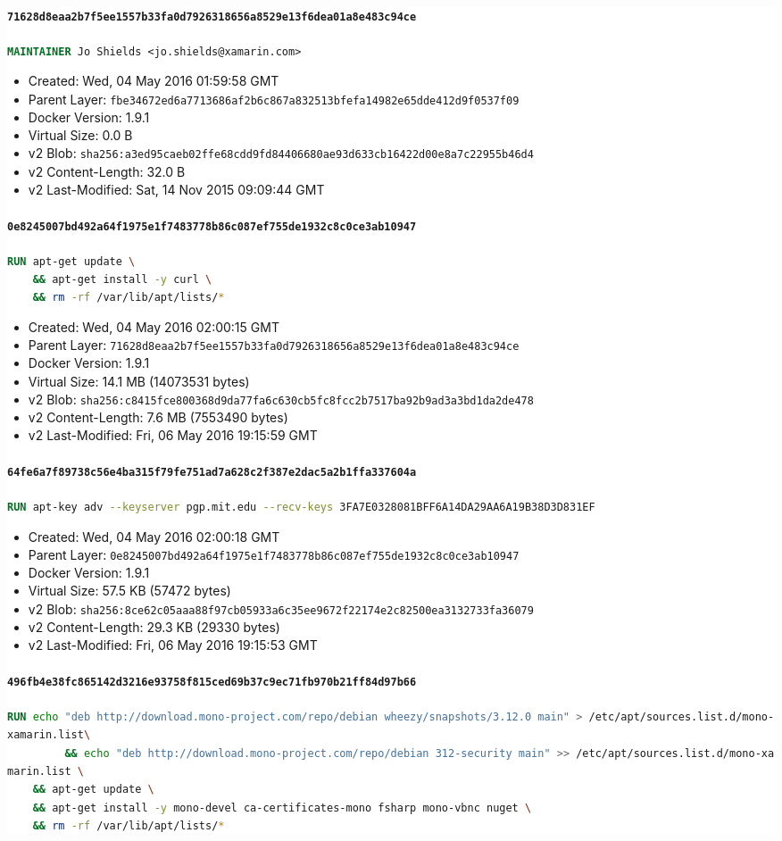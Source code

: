 #### `71628d8eaa2b7f5ee1557b33fa0d7926318656a8529e13f6dea01a8e483c94ce`

```dockerfile
MAINTAINER Jo Shields <jo.shields@xamarin.com>
```

-	Created: Wed, 04 May 2016 01:59:58 GMT
-	Parent Layer: `fbe34672ed6a7713686af2b6c867a832513bfefa14982e65dde412d9f0537f09`
-	Docker Version: 1.9.1
-	Virtual Size: 0.0 B
-	v2 Blob: `sha256:a3ed95caeb02ffe68cdd9fd84406680ae93d633cb16422d00e8a7c22955b46d4`
-	v2 Content-Length: 32.0 B
-	v2 Last-Modified: Sat, 14 Nov 2015 09:09:44 GMT

#### `0e8245007bd492a64f1975e1f7483778b86c087ef755de1932c8c0ce3ab10947`

```dockerfile
RUN apt-get update \
	&& apt-get install -y curl \
	&& rm -rf /var/lib/apt/lists/*
```

-	Created: Wed, 04 May 2016 02:00:15 GMT
-	Parent Layer: `71628d8eaa2b7f5ee1557b33fa0d7926318656a8529e13f6dea01a8e483c94ce`
-	Docker Version: 1.9.1
-	Virtual Size: 14.1 MB (14073531 bytes)
-	v2 Blob: `sha256:c8415fce800368d9da77fa6c630cb5fc8fcc2b7517ba92b9ad3a3bd1da2de478`
-	v2 Content-Length: 7.6 MB (7553490 bytes)
-	v2 Last-Modified: Fri, 06 May 2016 19:15:59 GMT

#### `64fe6a7f89738c56e4ba315f79fe751ad7a628c2f387e2dac5a2b1ffa337604a`

```dockerfile
RUN apt-key adv --keyserver pgp.mit.edu --recv-keys 3FA7E0328081BFF6A14DA29AA6A19B38D3D831EF
```

-	Created: Wed, 04 May 2016 02:00:18 GMT
-	Parent Layer: `0e8245007bd492a64f1975e1f7483778b86c087ef755de1932c8c0ce3ab10947`
-	Docker Version: 1.9.1
-	Virtual Size: 57.5 KB (57472 bytes)
-	v2 Blob: `sha256:8ce62c05aaa88f97cb05933a6c35ee9672f22174e2c82500ea3132733fa36079`
-	v2 Content-Length: 29.3 KB (29330 bytes)
-	v2 Last-Modified: Fri, 06 May 2016 19:15:53 GMT

#### `496fb4e38fc865142d3216e93758f815ced69b37c9ec71fb970b21ff84d97b66`

```dockerfile
RUN echo "deb http://download.mono-project.com/repo/debian wheezy/snapshots/3.12.0 main" > /etc/apt/sources.list.d/mono-xamarin.list\
         && echo "deb http://download.mono-project.com/repo/debian 312-security main" >> /etc/apt/sources.list.d/mono-xamarin.list \
	&& apt-get update \
	&& apt-get install -y mono-devel ca-certificates-mono fsharp mono-vbnc nuget \
	&& rm -rf /var/lib/apt/lists/*
```
